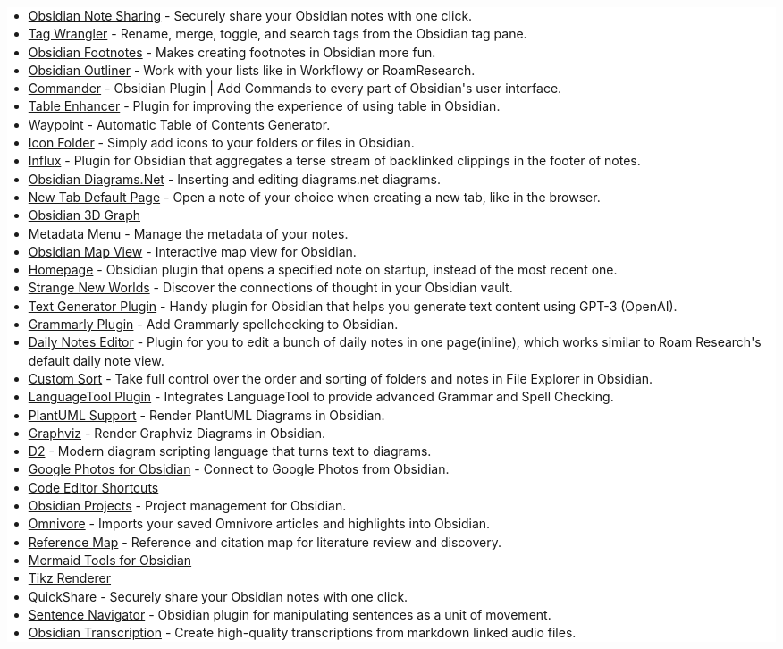 - [Obsidian Note Sharing](https://github.com/mcndt/obsidian-note-sharing) - Securely share your Obsidian notes with one click.
- [Tag Wrangler](https://github.com/pjeby/tag-wrangler) - Rename, merge, toggle, and search tags from the Obsidian tag pane.
- [Obsidian Footnotes](https://github.com/akaalias/obsidian-footnotes) - Makes creating footnotes in Obsidian more fun.
- [Obsidian Outliner](https://github.com/vslinko/obsidian-outliner) - Work with your lists like in Workflowy or RoamResearch.
- [Commander](https://github.com/phibr0/obsidian-commander) - Obsidian Plugin | Add Commands to every part of Obsidian's user interface.
- [Table Enhancer](https://github.com/Stardusten/ob-table-enhancer) - Plugin for improving the experience of using table in Obsidian.
- [Waypoint](https://github.com/IdreesInc/Waypoint) - Automatic Table of Contents Generator.
- [Icon Folder](https://github.com/FlorianWoelki/obsidian-icon-folder) - Simply add icons to your folders or files in Obsidian.
- [Influx](https://github.com/jensmtg/influx) - Plugin for Obsidian that aggregates a terse stream of backlinked clippings in the footer of notes.
- [Obsidian Diagrams.Net](https://github.com/jensmtg/obsidian-diagrams-net) - Inserting and editing diagrams.net diagrams.
- [New Tab Default Page](https://github.com/chrisgrieser/new-tab-default-page) - Open a note of your choice when creating a new tab, like in the browser.
- [Obsidian 3D Graph](https://github.com/AlexW00/obsidian-3d-graph)
- [Metadata Menu](https://github.com/mdelobelle/metadatamenu) - Manage the metadata of your notes.
- [Obsidian Map View](https://github.com/esm7/obsidian-map-view) - Interactive map view for Obsidian.
- [Homepage](https://github.com/mirnovov/obsidian-homepage) - Obsidian plugin that opens a specified note on startup, instead of the most recent one.
- [Strange New Worlds](https://github.com/TfTHacker/obsidian42-strange-new-worlds) - Discover the connections of thought in your Obsidian vault.
- [Text Generator Plugin](https://github.com/nhaouari/obsidian-textgenerator-plugin) - Handy plugin for Obsidian that helps you generate text content using GPT-3 (OpenAI).
- [Grammarly Plugin](https://github.com/simonpacis/obsidian-grammarly-plugin) - Add Grammarly spellchecking to Obsidian.
- [Daily Notes Editor](https://github.com/Quorafind/Obsidian-Daily-Notes-Editor) - Plugin for you to edit a bunch of daily notes in one page(inline), which works similar to Roam Research's default daily note view.
- [Custom Sort](https://github.com/SebastianMC/obsidian-custom-sort) - Take full control over the order and sorting of folders and notes in File Explorer in Obsidian.
- [LanguageTool Plugin](https://github.com/Clemens-E/obsidian-languagetool-plugin) - Integrates LanguageTool to provide advanced Grammar and Spell Checking.
- [PlantUML Support](https://github.com/joethei/obsidian-plantuml) - Render PlantUML Diagrams in Obsidian.
- [Graphviz](https://github.com/QAMichaelPeng/obsidian-graphviz) - Render Graphviz Diagrams in Obsidian.
- [D2](https://github.com/terrastruct/d2-obsidian) - Modern diagram scripting language that turns text to diagrams.
- [Google Photos for Obsidian](https://github.com/alangrainger/obsidian-google-photos) - Connect to Google Photos from Obsidian.
- [Code Editor Shortcuts](https://github.com/timhor/obsidian-editor-shortcuts)
- [Obsidian Projects](https://github.com/marcusolsson/obsidian-projects) - Project management for Obsidian.
- [Omnivore](https://github.com/omnivore-app/obsidian-omnivore) - Imports your saved Omnivore articles and highlights into Obsidian.
- [Reference Map](https://github.com/anoopkcn/obsidian-reference-map) - Reference and citation map for literature review and discovery.
- [Mermaid Tools for Obsidian](https://github.com/dartungar/obsidian-mermaid)
- [Tikz Renderer](https://github.com/thequilo/obsidian-tikz-renderer)
- [QuickShare](https://github.com/mcndt/obsidian-quickshare) - Securely share your Obsidian notes with one click.
- [Sentence Navigator](https://github.com/timhor/obsidian-sentence-navigator) - Obsidian plugin for manipulating sentences as a unit of movement.
- [Obsidian Transcription](https://github.com/djmango/obsidian-transcription) - Create high-quality transcriptions from markdown linked audio files.
